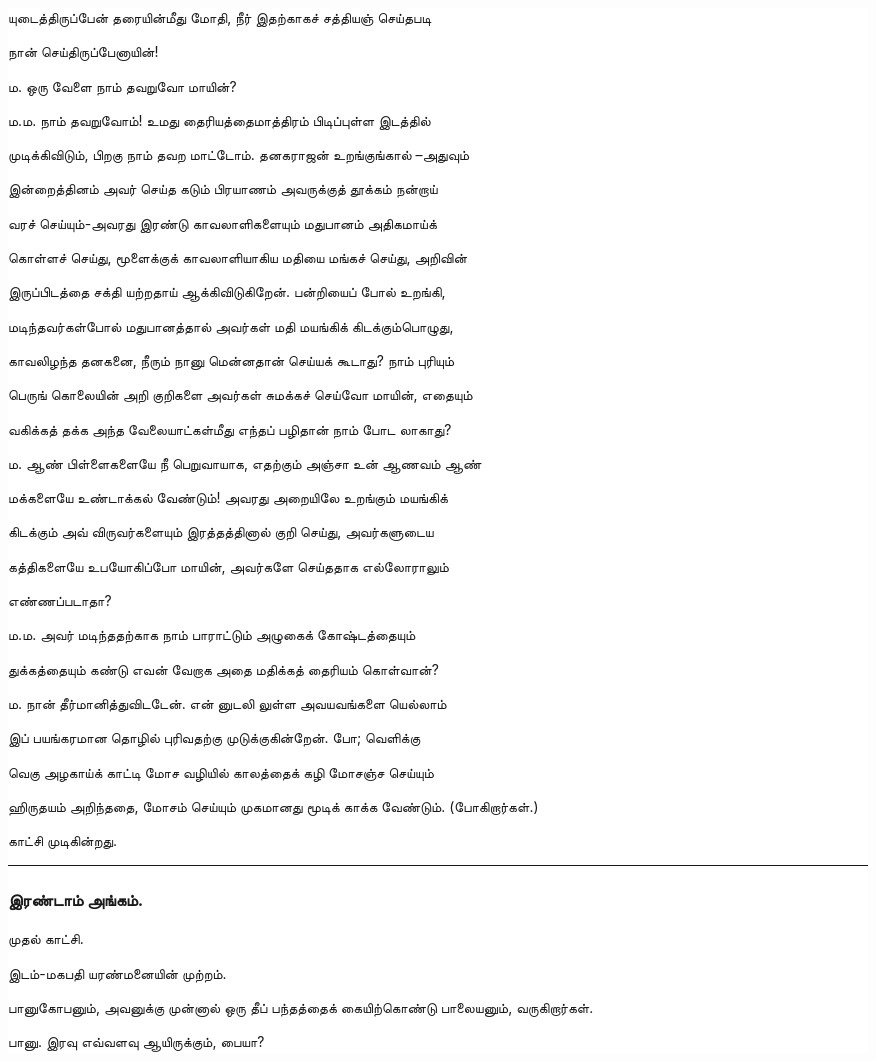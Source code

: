 யுடைத்திருப்பேன் தரையின்மீது மோதி, நீர் இதற்காகச் சத்தியஞ் செய்தபடி  

நான் செய்திருப்பேனாயின்!  

ம. ஒரு வேளை நாம் தவறுவோ மாயின்?  

ம.ம. நாம் தவறுவோம்! உமது தைரியத்தைமாத்திரம் பிடிப்புள்ள இடத்தில்  

முடிக்கிவிடும், பிறகு நாம் தவற மாட்டோம். தனகராஜன் உறங்குங்கால் –அதுவும்  

இன்றைத்தினம் அவர் செய்த கடும் பிரயாணம் அவருக்குத் தூக்கம் நன்றாய்  

வரச் செய்யும்-அவரது இரண்டு காவலாளிகளையும் மதுபானம் அதிகமாய்க்  

கொள்ளச் செய்து, மூளைக்குக் காவலாளியாகிய மதியை மங்கச் செய்து, அறிவின்  

இருப்பிடத்தை சக்தி யற்றதாய் ஆக்கிவிடுகிறேன். பன்றியைப் போல் உறங்கி,  

மடிந்தவர்கள்போல் மதுபானத்தால் அவர்கள் மதி மயங்கிக் கிடக்கும்பொழுது,  

காவலிழந்த தனகனை, நீரும் நானு மென்னதான் செய்யக் கூடாது? நாம் புரியும்  

பெருங் கொலையின் அறி குறிகளை அவர்கள் சுமக்கச் செய்வோ மாயின், எதையும்  

வகிக்கத் தக்க அந்த வேலையாட்கள்மீது எந்தப் பழிதான் நாம் போட லாகாது?  

ம. ஆண் பிள்ளைகளையே நீ பெறுவாயாக, எதற்கும் அஞ்சா உன் ஆணவம் ஆண்  

மக்களையே உண்டாக்கல் வேண்டும்! அவரது அறையிலே உறங்கும் மயங்கிக்  

கிடக்கும் அவ் விருவர்களையும் இரத்தத்தினால் குறி செய்து, அவர்களுடைய  

கத்திகளையே உபயோகிப்போ மாயின், அவர்களே செய்ததாக எல்லோராலும்  

எண்ணப்படாதா?  

ம.ம. அவர் மடிந்ததற்காக நாம் பாராட்டும் அழுகைக் கோஷ்டத்தையும்  

துக்கத்தையும் கண்டு எவன் வேறாக அதை மதிக்கத் தைரியம் கொள்வான்?  

ம. நான் தீர்மானித்துவிடடேன். என் னுடலி லுள்ள அவயவங்களை யெல்லாம்  

இப் பயங்கரமான தொழில் புரிவதற்கு முடுக்குகின்றேன். போ; வெளிக்கு  

வெகு அழகாய்க் காட்டி மோச வழியில் காலத்தைக் கழி மோசஞ்ச செய்யும்  

ஹிருதயம் அறிந்ததை, மோசம் செய்யும் முகமானது மூடிக் காக்க வேண்டும். (போகிறார்கள்.)  

காட்சி முடிகின்றது.  

---------------------------  

  

### இரண்டாம் அங்கம்.  

முதல் காட்சி.  

  

இடம்-மகபதி யரண்மனையின் முற்றம்.  

பானுகோபனும், அவனுக்கு முன்னால் ஒரு தீப் பந்தத்தைக் கையிற்கொண்டு பாலையனும், வருகிறார்கள்.  

பானு. இரவு எவ்வளவு ஆயிருக்கும், பையா?  
